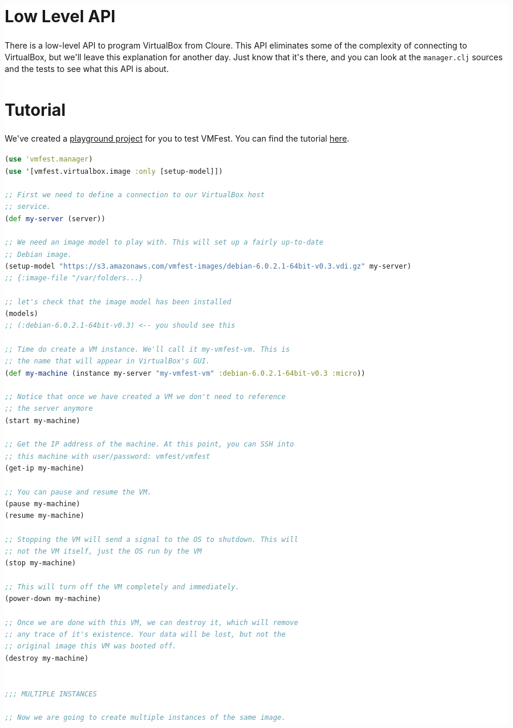 # Low Level API 

There is a low-level API to program VirtualBox from Cloure. This API
eliminates some of the complexity of connecting to VirtualBox, but
we'll leave this explanation for another day. Just know that it's
there, and you can look at the `manager.clj` sources and the tests to
see what this API is about.

# Tutorial

We've created a [playground project][playground] for you to test
VMFest. You can find the tutorial [here][tutorial].

[playground]: https://github.com/pallet/vmfest-playground
[tutorial]: https://github.com/pallet/vmfest-playground/blob/master/src/play.clj

```clojure
(use 'vmfest.manager)
(use '[vmfest.virtualbox.image :only [setup-model]])

;; First we need to define a connection to our VirtualBox host
;; service.
(def my-server (server))

;; We need an image model to play with. This will set up a fairly up-to-date
;; Debian image.
(setup-model "https://s3.amazonaws.com/vmfest-images/debian-6.0.2.1-64bit-v0.3.vdi.gz" my-server)
;; {:image-file "/var/folders...}

;; let's check that the image model has been installed
(models)
;; (:debian-6.0.2.1-64bit-v0.3) <-- you should see this

;; Time do create a VM instance. We'll call it my-vmfest-vm. This is
;; the name that will appear in VirtualBox's GUI.
(def my-machine (instance my-server "my-vmfest-vm" :debian-6.0.2.1-64bit-v0.3 :micro))

;; Notice that once we have created a VM we don't need to reference
;; the server anymore
(start my-machine)

;; Get the IP address of the machine. At this point, you can SSH into
;; this machine with user/password: vmfest/vmfest
(get-ip my-machine)

;; You can pause and resume the VM.
(pause my-machine)
(resume my-machine)

;; Stopping the VM will send a signal to the OS to shutdown. This will
;; not the VM itself, just the OS run by the VM
(stop my-machine)

;; This will turn off the VM completely and immediately.
(power-down my-machine)

;; Once we are done with this VM, we can destroy it, which will remove
;; any trace of it's existence. Your data will be lost, but not the
;; original image this VM was booted off.
(destroy my-machine)


;;; MULTIPLE INSTANCES

;; Now we are going to create multiple instances of the same image.
```

[vbox]: http://www.virtualbox.org 
[palletops]: http://palletops.com
[vbox-download]: https://www.virtualbox.org/wiki/Downloads
[lein]: https://github.com/technomancy/leiningen
[vagrant]: http://vagrantup.com
[pallet-ml]: https://groups.google.com/forum/?fromgroups#!forum/pallet-clj
[freenode]: http://freenode.net/irc_servers.shtml
[vmfest-issues]: https://github.com/tbatchelli/vmfest/issues
[palletops-tweet]: https://twitter.com/palletops